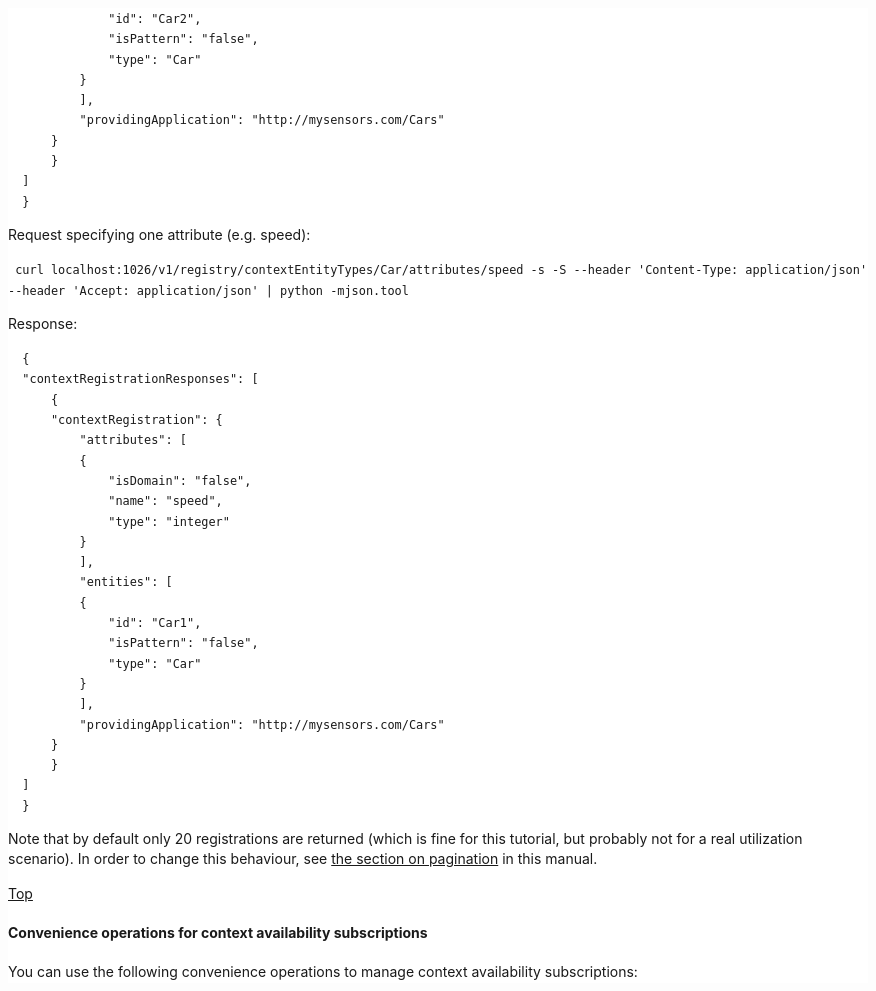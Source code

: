 			      "id": "Car2",
			      "isPattern": "false",
			      "type": "Car"
			  }
		      ],
		      "providingApplication": "http://mysensors.com/Cars"
		  }
	      }
	  ]
      }



Request specifying one attribute (e.g. speed):

     curl localhost:1026/v1/registry/contextEntityTypes/Car/attributes/speed -s -S --header 'Content-Type: application/json' --header 'Accept: application/json' | python -mjson.tool

Response:

      {
	  "contextRegistrationResponses": [
	      {
		  "contextRegistration": {
		      "attributes": [
			  {
			      "isDomain": "false",
			      "name": "speed",
			      "type": "integer"
			  }
		      ],
		      "entities": [
			  {
			      "id": "Car1",
			      "isPattern": "false",
			      "type": "Car"
			  }
		      ],
		      "providingApplication": "http://mysensors.com/Cars"
		  }
	      }
	  ]
      }


Note that by default only 20 registrations are returned (which is fine
for this tutorial, but probably not for a real utilization scenario). In
order to change this behaviour, see [the section on
pagination](pagination.md#pagination ) in this manual.

[Top](#top)

#### Convenience operations for context availability subscriptions

You can use the following convenience operations to manage context
availability subscriptions:
